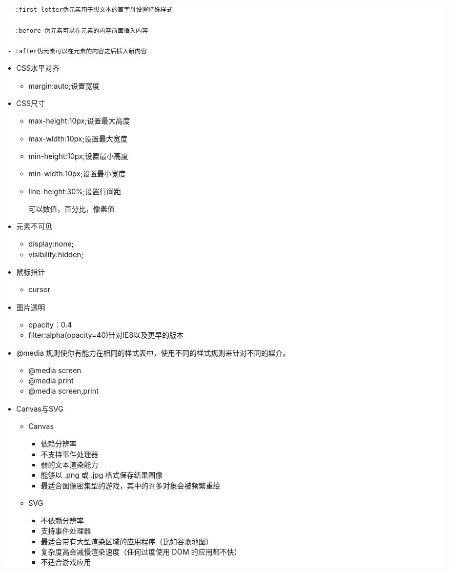      - :first-letter伪元素用于想文本的首字母设置特殊样式

     - :before 伪元素可以在元素的内容前面插入内容

     - :after伪元素可以在元素的内容之后插入新内容

- CSS水平对齐

     - margin:auto;设置宽度

- CSS尺寸

     - max-height:10px;设置最大高度

     - max-width:10px;设置最大宽度

     - min-height:10px;设置最小高度

     - min-width:10px;设置最小宽度

     - line-height:30%;设置行间距

          可以数值，百分比，像素值

- 元素不可见

     - display:none;
     - visibility:hidden;

- 鼠标指针

     - cursor

- 图片透明

     - opacity：0.4
     - filter:alpha(opacity=40)针对IE8以及更早的版本

- @media 规则使你有能力在相同的样式表中，使用不同的样式规则来针对不同的媒介。

     - @media screen
     - @media print
     - @media screen,print

- Canvas与SVG

     - Canvas

          - 依赖分辨率
          - 不支持事件处理器
          - 弱的文本渲染能力
          - 能够以 .png 或 .jpg 格式保存结果图像
          - 最适合图像密集型的游戏，其中的许多对象会被频繁重绘

     - SVG

          - 不依赖分辨率
          - 支持事件处理器
          - 最适合带有大型渲染区域的应用程序（比如谷歌地图）
          - 复杂度高会减慢渲染速度（任何过度使用 DOM 的应用都不快）
          - 不适合游戏应用
